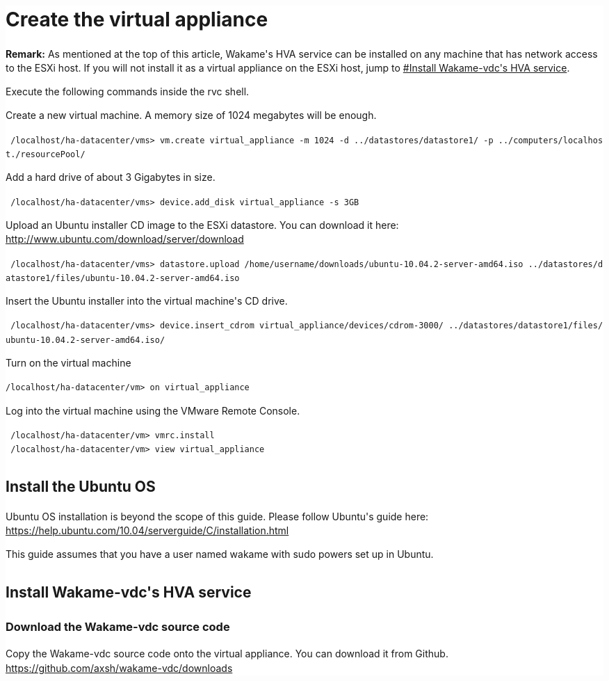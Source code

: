 Create the virtual appliance
============================

**Remark:** As mentioned at the top of this article, Wakame's HVA
service can be installed on any machine that has network access to the
ESXi host. If you will not install it as a virtual appliance on the ESXi
host, jump to [\#Install Wakame-vdc's HVA
service](#Install_Wakame-vdc's_HVA_service "wikilink").

Execute the following commands inside the rvc shell.

Create a new virtual machine. A memory size of 1024 megabytes will be
enough.

` /localhost/ha-datacenter/vms> vm.create virtual_appliance -m 1024 -d ../datastores/datastore1/ -p ../computers/localhost./resourcePool/`

Add a hard drive of about 3 Gigabytes in size.

` /localhost/ha-datacenter/vms> device.add_disk virtual_appliance -s 3GB`

Upload an Ubuntu installer CD image to the ESXi datastore. You can
download it here: <http://www.ubuntu.com/download/server/download>

` /localhost/ha-datacenter/vms> datastore.upload /home/username/downloads/ubuntu-10.04.2-server-amd64.iso ../datastores/datastore1/files/ubuntu-10.04.2-server-amd64.iso`

Insert the Ubuntu installer into the virtual machine's CD drive.

` /localhost/ha-datacenter/vms> device.insert_cdrom virtual_appliance/devices/cdrom-3000/ ../datastores/datastore1/files/ubuntu-10.04.2-server-amd64.iso/`

Turn on the virtual machine

`/localhost/ha-datacenter/vm> on virtual_appliance`

Log into the virtual machine using the VMware Remote Console.

` /localhost/ha-datacenter/vm> vmrc.install`  
` /localhost/ha-datacenter/vm> view virtual_appliance`

Install the Ubuntu OS
---------------------

Ubuntu OS installation is beyond the scope of this guide. Please follow
Ubuntu's guide here:
<https://help.ubuntu.com/10.04/serverguide/C/installation.html>

This guide assumes that you have a user named wakame with sudo powers
set up in Ubuntu.

Install Wakame-vdc's HVA service
--------------------------------

### Download the Wakame-vdc source code

Copy the Wakame-vdc source code onto the virtual appliance. You can
download it from Github. <https://github.com/axsh/wakame-vdc/downloads>
